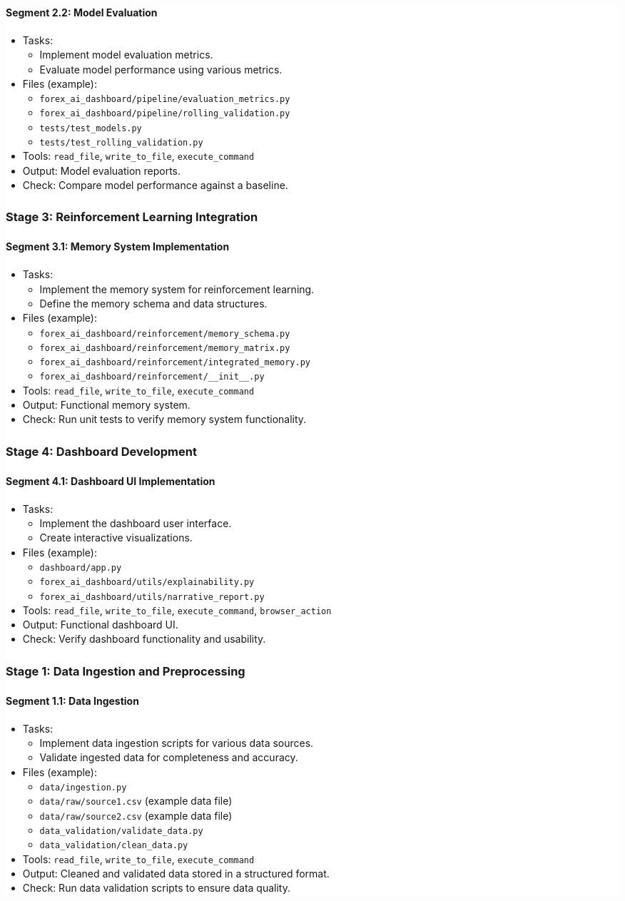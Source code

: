 #### Segment 2.2: Model Evaluation
*   Tasks:
    *   Implement model evaluation metrics.
    *   Evaluate model performance using various metrics.
*   Files (example):
    *   `forex_ai_dashboard/pipeline/evaluation_metrics.py`
    *   `forex_ai_dashboard/pipeline/rolling_validation.py`
    *   `tests/test_models.py`
    *   `tests/test_rolling_validation.py`
*   Tools: `read_file`, `write_to_file`, `execute_command`
*   Output: Model evaluation reports.
*   Check: Compare model performance against a baseline.

### Stage 3: Reinforcement Learning Integration

#### Segment 3.1: Memory System Implementation
*   Tasks:
    *   Implement the memory system for reinforcement learning.
    *   Define the memory schema and data structures.
*   Files (example):
    *   `forex_ai_dashboard/reinforcement/memory_schema.py`
    *   `forex_ai_dashboard/reinforcement/memory_matrix.py`
    *   `forex_ai_dashboard/reinforcement/integrated_memory.py`
    *   `forex_ai_dashboard/reinforcement/__init__.py`
*   Tools: `read_file`, `write_to_file`, `execute_command`
*   Output: Functional memory system.
*   Check: Run unit tests to verify memory system functionality.

### Stage 4: Dashboard Development

#### Segment 4.1: Dashboard UI Implementation
*   Tasks:
    *   Implement the dashboard user interface.
    *   Create interactive visualizations.
*   Files (example):
    *   `dashboard/app.py`
    *   `forex_ai_dashboard/utils/explainability.py`
    *   `forex_ai_dashboard/utils/narrative_report.py`
*   Tools: `read_file`, `write_to_file`, `execute_command`, `browser_action`
*   Output: Functional dashboard UI.
*   Check: Verify dashboard functionality and usability.

### Stage 1: Data Ingestion and Preprocessing

#### Segment 1.1: Data Ingestion
*   Tasks:
    *   Implement data ingestion scripts for various data sources.
    *   Validate ingested data for completeness and accuracy.
*   Files (example):
    *   `data/ingestion.py`
    *   `data/raw/source1.csv` (example data file)
    *   `data/raw/source2.csv` (example data file)
    *   `data_validation/validate_data.py`
    *   `data_validation/clean_data.py`
*   Tools: `read_file`, `write_to_file`, `execute_command`
*   Output: Cleaned and validated data stored in a structured format.
*   Check: Run data validation scripts to ensure data quality.
